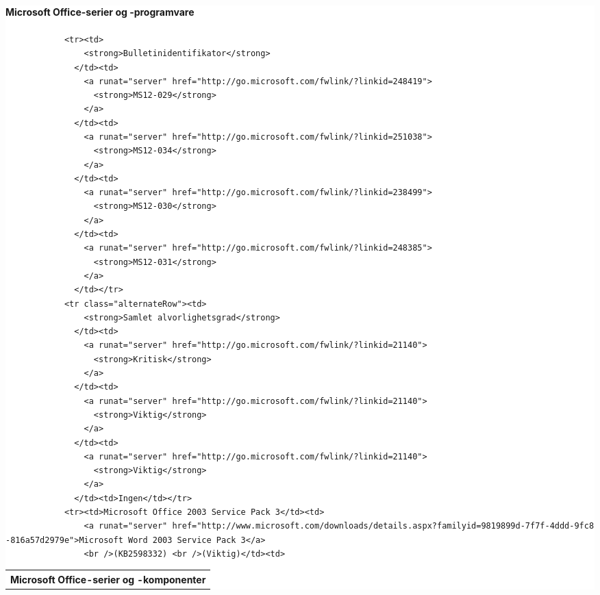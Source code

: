#### Microsoft Office-serier og -programvare

<table xmlns="http://www.w3.org/1999/xhtml">
                <tr><th colspan="5">Microsoft Office-serier og -komponenter</th></tr>
              
                <tr><td>
                    <strong>Bulletinidentifikator</strong>
                  </td><td>
                    <a runat="server" href="http://go.microsoft.com/fwlink/?linkid=248419">
                      <strong>MS12-029</strong>
                    </a>
                  </td><td>
                    <a runat="server" href="http://go.microsoft.com/fwlink/?linkid=251038">
                      <strong>MS12-034</strong>
                    </a>
                  </td><td>
                    <a runat="server" href="http://go.microsoft.com/fwlink/?linkid=238499">
                      <strong>MS12-030</strong>
                    </a>
                  </td><td>
                    <a runat="server" href="http://go.microsoft.com/fwlink/?linkid=248385">
                      <strong>MS12-031</strong>
                    </a>
                  </td></tr>
                <tr class="alternateRow"><td>
                    <strong>Samlet alvorlighetsgrad</strong>
                  </td><td>
                    <a runat="server" href="http://go.microsoft.com/fwlink/?linkid=21140">
                      <strong>Kritisk</strong>
                    </a>
                  </td><td>
                    <a runat="server" href="http://go.microsoft.com/fwlink/?linkid=21140">
                      <strong>Viktig</strong>
                    </a>
                  </td><td>
                    <a runat="server" href="http://go.microsoft.com/fwlink/?linkid=21140">
                      <strong>Viktig</strong>
                    </a>
                  </td><td>Ingen</td></tr>
                <tr><td>Microsoft Office 2003 Service Pack 3</td><td>
                    <a runat="server" href="http://www.microsoft.com/downloads/details.aspx?familyid=9819899d-7f7f-4ddd-9fc8-816a57d2979e">Microsoft Word 2003 Service Pack 3</a>
                    <br />(KB2598332) <br />(Viktig)</td><td>
